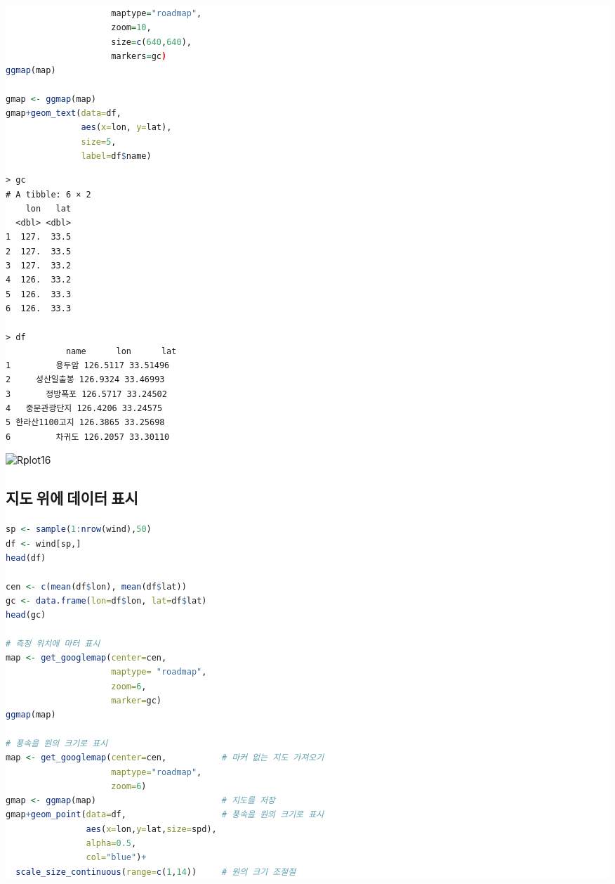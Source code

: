 ```r
                     maptype="roadmap",
                     zoom=10,
                     size=c(640,640),
                     markers=gc)
ggmap(map)

gmap <- ggmap(map)
gmap+geom_text(data=df,
               aes(x=lon, y=lat),
               size=5,
               label=df$name)
```
```
> gc
# A tibble: 6 × 2
    lon   lat
  <dbl> <dbl>
1  127.  33.5
2  127.  33.5
3  127.  33.2
4  126.  33.2
5  126.  33.3
6  126.  33.3

> df
            name      lon      lat
1         용두암 126.5117 33.51496
2     성산일출봉 126.9324 33.46993
3       정방폭포 126.5717 33.24502
4   중문관광단지 126.4206 33.24575
5 한라산1100고지 126.3865 33.25698
6         차귀도 126.2057 33.30110
```
![Rplot16](https://user-images.githubusercontent.com/38313522/167579830-72b9a569-831e-4f93-b948-5087daa62cb1.png)

## 지도 위에 데이터 표시
```r
sp <- sample(1:nrow(wind),50)
df <- wind[sp,]
head(df)

cen <- c(mean(df$lon), mean(df$lat))
gc <- data.frame(lon=df$lon, lat=df$lat)
head(gc)

# 측정 위치에 마터 표시
map <- get_googlemap(center=cen,
                     maptype= "roadmap",
                     zoom=6,
                     marker=gc)
ggmap(map)

# 풍속을 원의 크기로 표시
map <- get_googlemap(center=cen,           # 마커 없는 지도 가져오기
                     maptype="roadmap",
                     zoom=6)
gmap <- ggmap(map)                         # 지도를 저장
gmap+geom_point(data=df,                   # 풍속을 원의 크기로 표시
                aes(x=lon,y=lat,size=spd),
                alpha=0.5,
                col="blue")+
  scale_size_continuous(range=c(1,14))     # 원의 크기 조절절
```